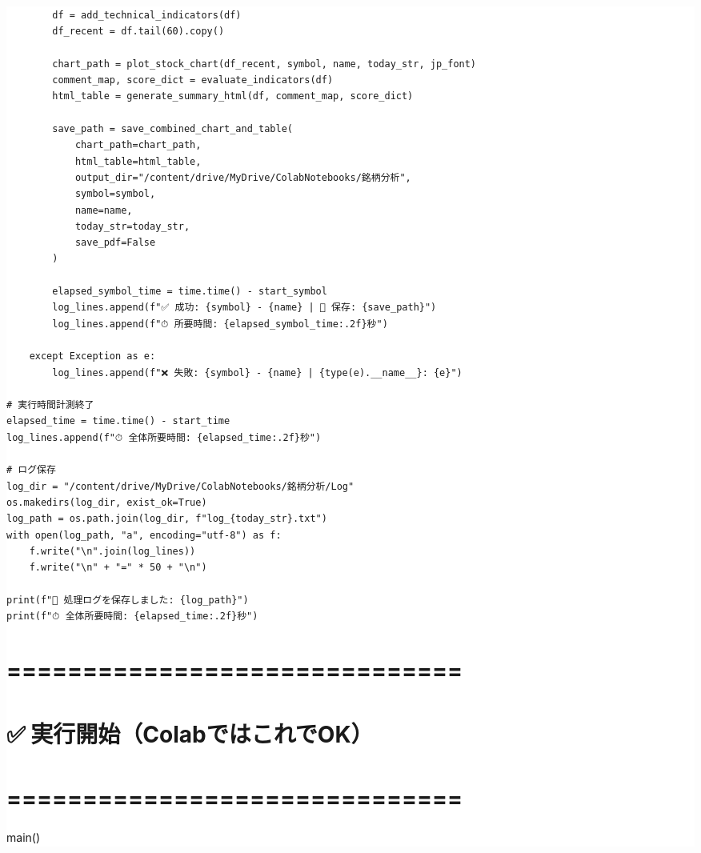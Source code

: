             df = add_technical_indicators(df)
            df_recent = df.tail(60).copy()

            chart_path = plot_stock_chart(df_recent, symbol, name, today_str, jp_font)
            comment_map, score_dict = evaluate_indicators(df)
            html_table = generate_summary_html(df, comment_map, score_dict)

            save_path = save_combined_chart_and_table(
                chart_path=chart_path,
                html_table=html_table,
                output_dir="/content/drive/MyDrive/ColabNotebooks/銘柄分析",
                symbol=symbol,
                name=name,
                today_str=today_str,
                save_pdf=False
            )

            elapsed_symbol_time = time.time() - start_symbol
            log_lines.append(f"✅ 成功: {symbol} - {name} | 📂 保存: {save_path}")
            log_lines.append(f"⏱ 所要時間: {elapsed_symbol_time:.2f}秒")

        except Exception as e:
            log_lines.append(f"❌ 失敗: {symbol} - {name} | {type(e).__name__}: {e}")

    # 実行時間計測終了
    elapsed_time = time.time() - start_time
    log_lines.append(f"⏱ 全体所要時間: {elapsed_time:.2f}秒")

    # ログ保存
    log_dir = "/content/drive/MyDrive/ColabNotebooks/銘柄分析/Log"
    os.makedirs(log_dir, exist_ok=True)
    log_path = os.path.join(log_dir, f"log_{today_str}.txt")
    with open(log_path, "a", encoding="utf-8") as f:
        f.write("\n".join(log_lines))
        f.write("\n" + "=" * 50 + "\n")

    print(f"📝 処理ログを保存しました: {log_path}")
    print(f"⏱ 全体所要時間: {elapsed_time:.2f}秒")

# ==============================
# ✅ 実行開始（ColabではこれでOK）
# ==============================
main()